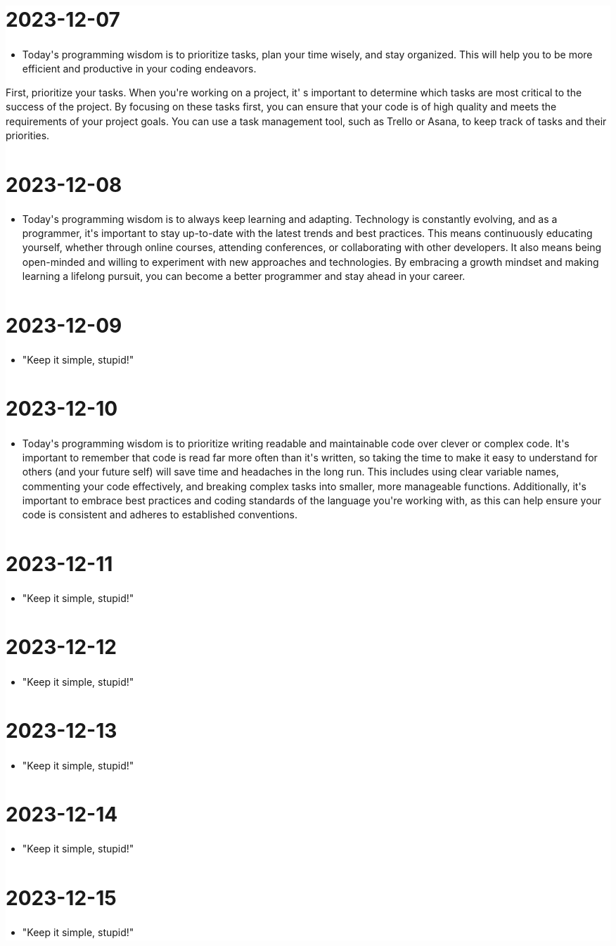 # 2023-12-07
- Today's programming wisdom is to prioritize tasks, plan your time wisely, and stay organized. This will help you to be more efficient and productive in your coding endeavors.

First, prioritize your tasks. When you're working on a project, it' s important to determine which tasks are most critical to the success of the project. By focusing on these tasks first, you can ensure that your code is of high quality and meets the requirements of your project goals. You can use a task management tool, such as Trello or Asana, to keep track of tasks and their priorities.

# 2023-12-08
- Today's programming wisdom is to always keep learning and adapting. Technology is constantly evolving, and as a programmer, it's important to stay up-to-date with the latest trends and best practices. This means continuously educating yourself, whether through online courses, attending conferences, or collaborating with other developers. It also means being open-minded and willing to experiment with new approaches and technologies. By embracing a growth mindset and making learning a lifelong pursuit, you can become a better programmer and stay ahead in your career.

# 2023-12-09
- "Keep it simple, stupid!"

# 2023-12-10
- Today's programming wisdom is to prioritize writing readable and maintainable code over clever or complex code. It's important to remember that code is read far more often than it's written, so taking the time to make it easy to understand for others (and your future self) will save time and headaches in the long run. This includes using clear variable names, commenting your code effectively, and breaking complex tasks into smaller, more manageable functions. Additionally, it's important to embrace best practices and coding standards of the language you're working with, as this can help ensure your code is consistent and adheres to established conventions.

# 2023-12-11
- "Keep it simple, stupid!"

# 2023-12-12
- "Keep it simple, stupid!"

# 2023-12-13
- "Keep it simple, stupid!"

# 2023-12-14
- "Keep it simple, stupid!"

# 2023-12-15
- "Keep it simple, stupid!"
